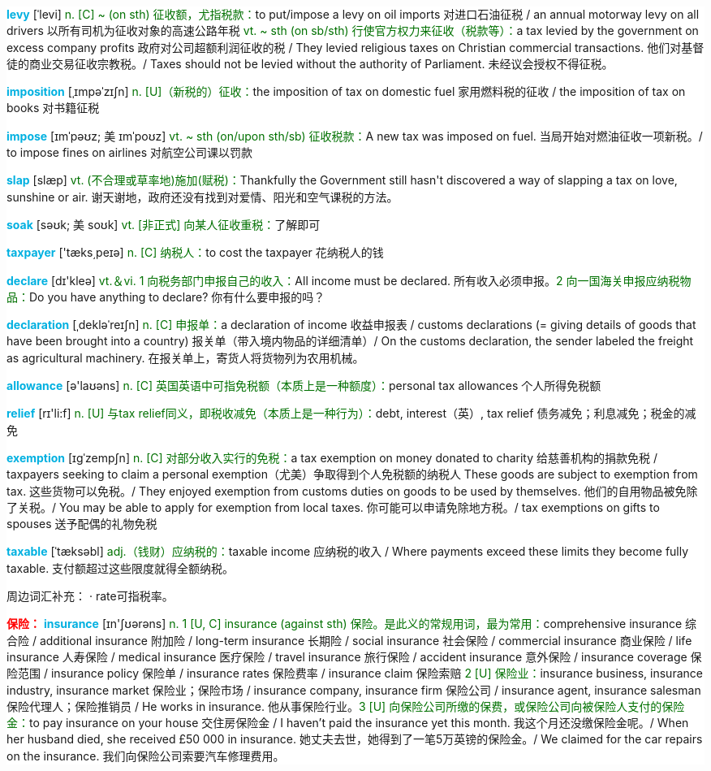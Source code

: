 <font color="sky blue">**levy**</font> [ˈlevi]
<font color="rgb(227, 108, 9)">n. [C] ~ (on sth) 征收额，尤指税款：</font>to put/impose a levy on oil imports 对进口石油征税 / an annual motorway levy on all drivers 以所有司机为征收对象的高速公路年税 <font color="rgb(227, 108, 9)">vt. ~ sth (on sb/sth) 行使官方权力来征收（税款等）：</font>a tax levied by the government on excess company profits 政府对公司超额利润征收的税 / They levied religious taxes on Christian commercial transactions. 他们对基督徒的商业交易征收宗教税。/ Taxes should not be levied without the authority of Parliament. 未经议会授权不得征税。
                      
<font color="sky blue">**imposition**</font> [ˌɪmpəˈzɪʃn]
<font color="rgb(227, 108, 9)">n. [U]（新税的）征收：</font>the imposition of tax on domestic fuel 家用燃料税的征收 / the imposition of tax on books 对书籍征税

<font color="sky blue">**impose**</font> [ɪmˈpəʊz; 美 ɪmˈpoʊz]
<font color="rgb(227, 108, 9)">vt. ~ sth (on/upon sth/sb) 征收税款：</font>A new tax was imposed on fuel. 当局开始对燃油征收一项新税。/ to impose fines on airlines 对航空公司课以罚款                       

<font color="sky blue">**slap**</font> [slæp]
<font color="rgb(227, 108, 9)">vt. (不合理或草率地)施加(赋税)：</font>Thankfully the Government still hasn't discovered a way of slapping a tax on love, sunshine or air. 谢天谢地，政府还没有找到对爱情、阳光和空气课税的方法。

<font color="sky blue">**soak**</font> [səʊk; 美 soʊk]
<font color="rgb(227, 108, 9)">vt. [非正式] 向某人征收重税：</font>了解即可

<font color="sky blue">**taxpayer**</font> ['tæks͵peɪə] 
<font color="rgb(227, 108, 9)">n. [C] 纳税人：</font>to cost the taxpayer 花纳税人的钱

<font color="sky blue">**declare**</font> [dɪ'kleə] 
<font color="rgb(227, 108, 9)">vt.＆vi. 1 向税务部门申报自己的收入：</font>All income must be declared. 所有收入必须申报。<font color="rgb(227, 108, 9)">2 向一国海关申报应纳税物品：</font>Do you have anything to declare? 你有什么要申报的吗？
           
<font color="sky blue">**declaration**</font> [ˌdekləˈreɪʃn]
<font color="rgb(227, 108, 9)">n. [C] 申报单：</font>a declaration of income 收益申报表 / customs declarations (= giving details of goods that have been brought into a country) 报关单（带入境内物品的详细清单）/ On the customs declaration, the sender labeled the freight as agricultural machinery. 在报关单上，寄货人将货物列为农用机械。

<font color="sky blue">**allowance**</font> [ə'laʊəns] 
<font color="rgb(227, 108, 9)">n. [C] 英国英语中可指免税额（本质上是一种额度）：</font>personal tax allowances 个人所得免税额

<font color="sky blue">**relief**</font> [rɪ'li:f] 
<font color="rgb(227, 108, 9)">n. [U] 与tax relief同义，即税收减免（本质上是一种行为）：</font>debt, interest（英）, tax relief 债务减免；利息减免；税金的减免
           
<font color="sky blue">**exemption**</font> [ɪgˈzempʃn]
<font color="rgb(227, 108, 9)">n. [C] 对部分收入实行的免税：</font>a tax exemption on money donated to charity 给慈善机构的捐款免税 / taxpayers seeking to claim a personal exemption（尤美）争取得到个人免税额的纳税人 These goods are subject to exemption from tax. 这些货物可以免税。/ They enjoyed exemption from customs duties on goods to be used by themselves. 他们的自用物品被免除了关税。/ You may be able to apply for exemption from local taxes. 你可能可以申请免除地方税。/ tax exemptions on gifts to spouses 送予配偶的礼物免税

<font color="sky blue">**taxable**</font> [ˈtæksəbl]
<font color="rgb(227, 108, 9)">adj.（钱财）应纳税的：</font>taxable income 应纳税的收入 / Where payments exceed these limits they become fully taxable. 支付额超过这些限度就得全额纳税。


周边词汇补充：
· rate可指税率。

<font color="red">**保险：**</font>
<font color="sky blue">**insurance**</font> [ɪn'ʃʊərəns] 
<font color="rgb(227, 108, 9)">n. 1 [U, C] insurance (against sth) 保险。是此义的常规用词，最为常用：</font>comprehensive insurance 综合险 / additional insurance 附加险 / long-term insurance 长期险 / social insurance 社会保险 / commercial insurance 商业保险 / life insurance 人寿保险 / medical insurance 医疗保险 / travel insurance 旅行保险 / accident insurance 意外保险 / insurance coverage 保险范围 / insurance policy 保险单 / insurance rates 保险费率 / insurance claim 保险索赔 <font color="rgb(227, 108, 9)">2 [U] 保险业：</font>insurance business, insurance industry, insurance market 保险业；保险市场 / insurance company, insurance firm 保险公司 / insurance agent, insurance salesman 保险代理人；保险推销员 / He works in insurance. 他从事保险行业。<font color="rgb(227, 108, 9)">3 [U] 向保险公司所缴的保费，或保险公司向被保险人支付的保险金：</font>to pay insurance on your house 交住房保险金 / I haven’t paid the insurance yet this month. 我这个月还没缴保险金呢。/ When her husband died, she received £50 000 in insurance. 她丈夫去世，她得到了一笔5万英镑的保险金。/ We claimed for the car repairs on the insurance. 我们向保险公司索要汽车修理费用。
           